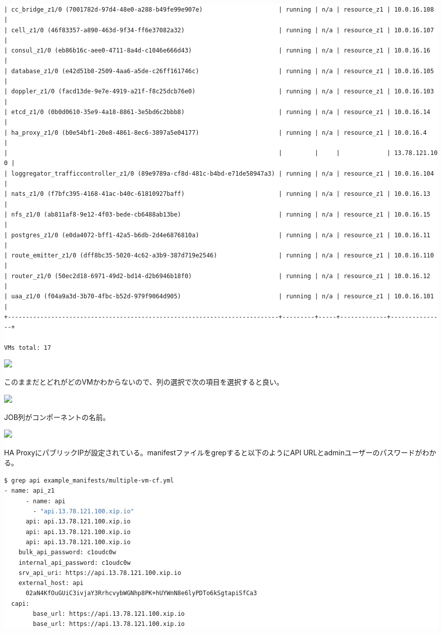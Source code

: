 ``` console
| cc_bridge_z1/0 (7001782d-97d4-48e0-a288-b49fe99e907e)                     | running | n/a | resource_z1 | 10.0.16.108   |
| cell_z1/0 (46f83357-a890-463d-9f34-ff6e37082a32)                          | running | n/a | resource_z1 | 10.0.16.107   |
| consul_z1/0 (eb86b16c-aee0-4711-8a4d-c1046e666d43)                        | running | n/a | resource_z1 | 10.0.16.16    |
| database_z1/0 (e42d51b8-2509-4aa6-a5de-c26ff161746c)                      | running | n/a | resource_z1 | 10.0.16.105   |
| doppler_z1/0 (facd13de-9e7e-4919-a21f-f8c25dcb76e0)                       | running | n/a | resource_z1 | 10.0.16.103   |
| etcd_z1/0 (0b0d0610-35e9-4a18-8861-3e5bd6c2bbb8)                          | running | n/a | resource_z1 | 10.0.16.14    |
| ha_proxy_z1/0 (b0e54bf1-20e8-4861-8ec6-3897a5e04177)                      | running | n/a | resource_z1 | 10.0.16.4     |
|                                                                           |         |     |             | 13.78.121.100 |
| loggregator_trafficcontroller_z1/0 (89e9789a-cf8d-481c-b4bd-e71de58947a3) | running | n/a | resource_z1 | 10.0.16.104   |
| nats_z1/0 (f7bfc395-4168-41ac-b40c-61810927baff)                          | running | n/a | resource_z1 | 10.0.16.13    |
| nfs_z1/0 (ab811af8-9e12-4f03-bede-cb6488ab13be)                           | running | n/a | resource_z1 | 10.0.16.15    |
| postgres_z1/0 (e0da4072-bff1-42a5-b6db-2d4e6876810a)                      | running | n/a | resource_z1 | 10.0.16.11    |
| route_emitter_z1/0 (dff8bc35-5020-4c62-a3b9-387d719e2546)                 | running | n/a | resource_z1 | 10.0.16.110   |
| router_z1/0 (50ec2d18-6971-49d2-bd14-d2b6946b18f0)                        | running | n/a | resource_z1 | 10.0.16.12    |
| uaa_z1/0 (f04a9a3d-3b70-4fbc-b52d-979f9064d905)                           | running | n/a | resource_z1 | 10.0.16.101   |
+---------------------------------------------------------------------------+---------+-----+-------------+---------------+

VMs total: 17
```

<img src="https://qiita-image-store.s3.amazonaws.com/0/1852/171df962-30bc-bded-5e99-a1c0cf1b8cd9.png" width="80%">

このままだとどれがどのVMかわからないので、列の選択で次の項目を選択すると良い。

<img src="https://qiita-image-store.s3.amazonaws.com/0/1852/c6c6de44-b773-f454-10c3-2b6c71a69f59.png">

JOB列がコンポーネントの名前。

<img src="https://qiita-image-store.s3.amazonaws.com/0/1852/9c9df9df-778c-6368-e3ee-9a629785b68d.png" width="80%">


HA ProxyにパブリックIPが設定されている。manifestファイルをgrepすると以下のようにAPI URLとadminユーザーのパスワードがわかる。

``` bash
$ grep api example_manifests/multiple-vm-cf.yml 
- name: api_z1
      - name: api
        - "api.13.78.121.100.xip.io"
      api: api.13.78.121.100.xip.io
      api: api.13.78.121.100.xip.io
      api: api.13.78.121.100.xip.io
    bulk_api_password: c1oudc0w
    internal_api_password: c1oudc0w
    srv_api_uri: https://api.13.78.121.100.xip.io
    external_host: api
      02aN4KfOuGUiC3ivjaY3RrhcvybWGNhp8PK+hUYWnN8e6lyPDTo6kSgtapiSfCa3
  capi:
        base_url: https://api.13.78.121.100.xip.io
        base_url: https://api.13.78.121.100.xip.io
```